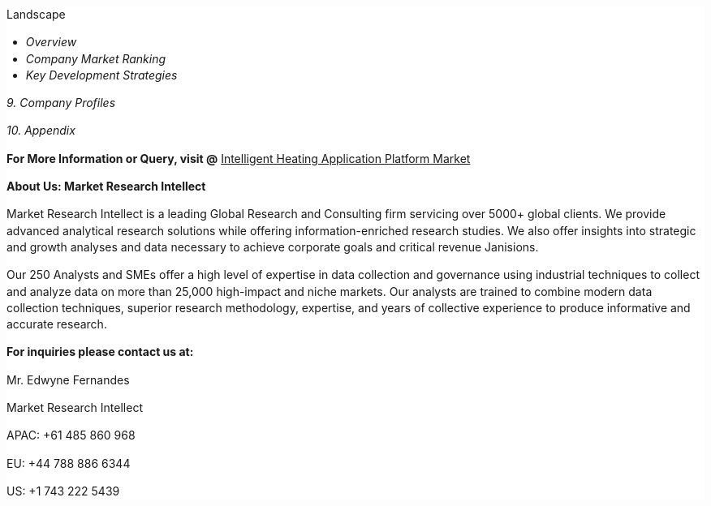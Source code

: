 Landscape</span></em></p><ul><li><em><span class="">Overview</span></em></li><li><em><span class="">Company Market Ranking</span></em></li><li><em><span class="">Key Development Strategies</span></em></li></ul><p><em><span class="font-[700]">9. Company Profiles</span></em></p><p><em><span class="font-[700]">10. Appendix</span></em></p><p><span class="font-[700]"><strong>For More Information or Query, visit&nbsp;@</strong>&nbsp;</span><span class="font-[700]"><a href="https://www.marketresearchintellect.com/product/global-intelligent-heating-application-platform-market/?utm_source=Linkedin&utm_medium=837" target="_blank" data-tracking-control-name="article-ssr-frontend-pulse_little-text-block" data-tracking-will-navigate="" data-test-link="">Intelligent Heating Application Platform Market</a></span></p><p><strong><span class="font-[700]">About Us: Market Research Intellect</span></strong></p><p><span class="">Market Research Intellect is a leading Global Research and Consulting firm servicing over 5000+ global clients. We provide advanced analytical research solutions while offering information-enriched research studies.&nbsp;</span>We also offer insights into strategic and growth analyses and data necessary to achieve corporate goals and critical revenue Janisions.</p><p><span class="">Our 250 Analysts and SMEs offer a high level of expertise in data collection and governance using industrial techniques to collect and analyze data on more than 25,000 high-impact and niche markets. Our analysts are trained to combine modern data collection techniques, superior research methodology, expertise, and years of collective experience to produce informative and accurate research.</span></p><p><strong>For inquiries please contact us at:</strong></p><p>Mr. Edwyne Fernandes</p><p>Market Research Intellect</p><p>APAC: +61 485 860 968</p><p>EU: +44 788 886 6344</p><p>US: +1 743 222 5439</p>
